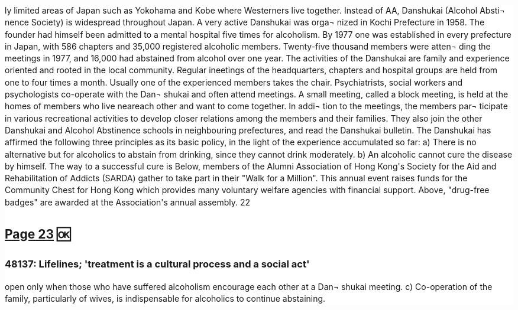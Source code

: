 ly limited areas of Japan such as Yokohama
and Kobe where Westerners live together.
Instead of AA, Danshukai (Alcohol Absti¬
nence Society) is widespread throughout
Japan. A very active Danshukai was orga¬
nized in Kochi Prefecture in 1958. The
founder had himself been admitted to a
mental hospital five times for alcoholism.
By 1977 one was established in every
prefecture in Japan, with 586 chapters and
35,000 registered alcoholic members.
Twenty-five thousand members were atten¬
ding the meetings in 1977, and 16,000 had
abstained from alcohol over one year.
The activities of the Danshukai are family
and experience oriented and rooted in the
local community. Regular ineetings of the
headquarters, chapters and hospital groups
are held from one to four times a month.
Usually one of the experienced members
takes the chair. Psychiatrists, social workers
and psychologists co-operate with the Dan¬
shukai and often attend meetings. A small
meeting, called a block meeting, is held at
the homes of members who live neareach
other and want to come together. In addi¬
tion to the meetings, the members par¬
ticipate in various recreational activities to
develop closer relations among the members
and their families. They also join the other
Danshukai and Alcohol Abstinence schools
in neighbouring prefectures, and read the
Danshukai bulletin.
The Danshukai has affirmed the following
three principles as its basic policy, in the
light of the experience accumulated so far:
a) There is no alternative but for
alcoholics to abstain from drinking, since
they cannot drink moderately.
b) An alcoholic cannot cure the disease
by himself. The way to a successful cure is
Below, members of the Alumni Association
of Hong Kong's Society for the Aid and
Rehabilitation of Addicts (SARDA) gather
to take part in their "Walk for a Million".
This annual event raises funds for the
Community Chest for Hong Kong which
provides many voluntary welfare agencies
with financial support. Above, "drug-free
badges" are awarded at the Association's
annual assembly.
22
## [Page 23](https://demo.humlab.umu.se/courier/074712engo.pdf#page=23) 🆗
### 48137: Lifelines; 'treatment is a cultural process and a social act'
open only when those who have suffered
alcoholism encourage each other at a Dan¬
shukai meeting.
c) Co-operation of the family, particularly
of wives, is indispensable for alcoholics to
continue abstaining.
